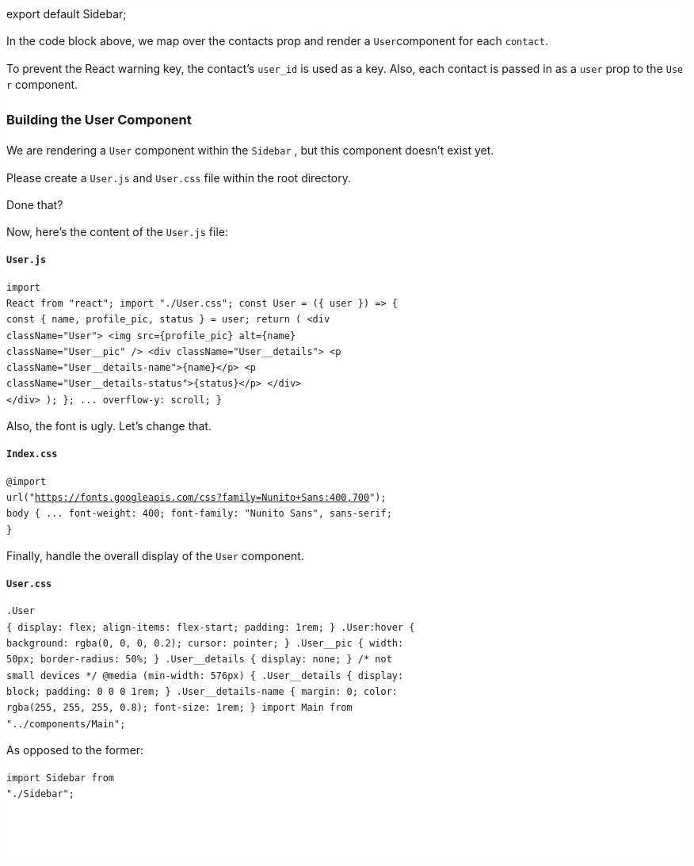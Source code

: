 export default Sidebar;</code></pre><p>In the code block above, we map over the contacts prop and render a <code>User</code>component for each <code>contact</code>.</p><p>To prevent the React warning key, the contact’s <code>user_id</code> is used as a key. Also, each contact is passed in as a <code>user</code> prop to the <code>User</code> component.</p><h3 id="building-the-user-component">Building the User Component</h3><p>We are rendering a <code>User</code> component within the <code>Sidebar</code> , but this component doesn’t exist yet.</p><p>Please create a <code>User.js</code> and <code>User.css</code> file within the root directory.</p><p>Done that?</p><p>Now, here’s the content of the <code>User.js</code> file:</p><p><code><strong><strong>User.js</strong></strong></code></p><pre><code class="language-js">import React from "react";
import "./User.css";
const User = ({ user }) =&gt; {
const { name, profile_pic, status } = user;
return (
&lt;div className="User"&gt;
&lt;img src={profile_pic} alt={name} className="User__pic" /&gt;
&lt;div className="User__details"&gt;
&lt;p className="User__details-name"&gt;{name}&lt;/p&gt;
&lt;p className="User__details-status"&gt;{status}&lt;/p&gt;
&lt;/div&gt;
&lt;/div&gt;
);
};
...
overflow-y: scroll;
}</code></pre><p>Also, the font is ugly. Let’s change that.</p><p><code><strong><strong>Index.css</strong></strong></code></p><pre><code class="language-css">@import url("https://fonts.googleapis.com/css?family=Nunito+Sans:400,700");
body {
...
font-weight: 400;
font-family: "Nunito Sans", sans-serif;
}</code></pre><p>Finally, handle the overall display of the <code>User</code> component.</p><p><code><strong><strong>User.css</strong></strong></code></p><pre><code class="language-css">.User {
display: flex;
align-items: flex-start;
padding: 1rem;
}
.User:hover {
background: rgba(0, 0, 0, 0.2);
cursor: pointer;
}
.User__pic {
width: 50px;
border-radius: 50%;
}
.User__details {
display: none;
}
/* not small devices  */
@media (min-width: 576px) {
.User__details {
display: block;
padding: 0 0 0 1rem;
}
.User__details-name {
margin: 0;
color: rgba(255, 255, 255, 0.8);
font-size: 1rem;
}
import Main from "../components/Main";</code></pre><p>As opposed to the former:</p><pre><code class="language-js">import Sidebar from "./Sidebar";